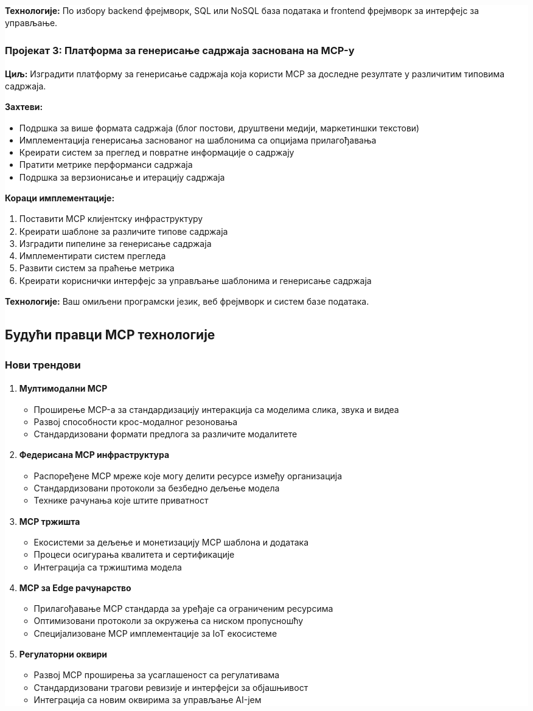 **Технологије:** По избору backend фрејмворк, SQL или NoSQL база података и frontend фрејмворк за интерфејс за управљање.

### Пројекат 3: Платформа за генерисање садржаја заснована на MCP-у

**Циљ:** Изградити платформу за генерисање садржаја која користи MCP за доследне резултате у различитим типовима садржаја.

**Захтеви:**
- Подршка за више формата садржаја (блог постови, друштвени медији, маркетиншки текстови)
- Имплементација генерисања заснованог на шаблонима са опцијама прилагођавања
- Креирати систем за преглед и повратне информације о садржају
- Пратити метрике перформанси садржаја
- Подршка за верзионисање и итерацију садржаја

**Кораци имплементације:**
1. Поставити MCP клијентску инфраструктуру
2. Креирати шаблоне за различите типове садржаја
3. Изградити пипелине за генерисање садржаја
4. Имплементирати систем прегледа
5. Развити систем за праћење метрика
6. Креирати кориснички интерфејс за управљање шаблонима и генерисање садржаја

**Технологије:** Ваш омиљени програмски језик, веб фрејмворк и систем базе података.

## Будући правци MCP технологије

### Нови трендови

1. **Мултимодални MCP**
   - Проширење MCP-а за стандардизацију интеракција са моделима слика, звука и видеа
   - Развој способности крос-модалног резоновања
   - Стандардизовани формати предлога за различите модалитете

2. **Федерисана MCP инфраструктура**
   - Распоређене MCP мреже које могу делити ресурсе између организација
   - Стандардизовани протоколи за безбедно дељење модела
   - Технике рачунања које штите приватност

3. **MCP тржишта**
   - Екосистеми за дељење и монетизацију MCP шаблона и додатака
   - Процеси осигурања квалитета и сертификације
   - Интеграција са тржиштима модела

4. **MCP за Edge рачунарство**
   - Прилагођавање MCP стандарда за уређаје са ограниченим ресурсима
   - Оптимизовани протоколи за окружења са ниском пропусношћу
   - Специјализоване MCP имплементације за IoT екосистеме

5. **Регулаторни оквири**
   - Развој MCP проширења за усаглашеност са регулативама
   - Стандардизовани трагови ревизије и интерфејси за објашњивост
   - Интеграција са новим оквирима за управљање AI-јем
